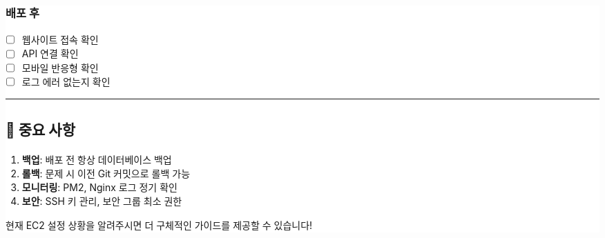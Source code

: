 ### **배포 후**
- [ ] 웹사이트 접속 확인
- [ ] API 연결 확인
- [ ] 모바일 반응형 확인
- [ ] 로그 에러 없는지 확인

---

## 🚨 중요 사항

1. **백업**: 배포 전 항상 데이터베이스 백업
2. **롤백**: 문제 시 이전 Git 커밋으로 롤백 가능
3. **모니터링**: PM2, Nginx 로그 정기 확인
4. **보안**: SSH 키 관리, 보안 그룹 최소 권한

현재 EC2 설정 상황을 알려주시면 더 구체적인 가이드를 제공할 수 있습니다! 